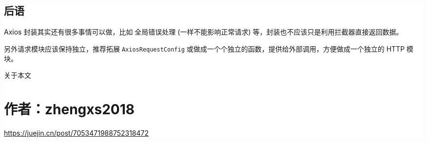 ## 后语

Axios 封装其实还有很多事情可以做，比如 全局错误处理 (一样不能影响正常请求) 等，封装也不应该只是利用拦截器直接返回数据。

另外请求模块应该保持独立，推荐拓展 `AxiosRequestConfig` 或做成一个个独立的函数，提供给外部调用，方便做成一个独立的 HTTP 模块。



关于本文

# 作者：zhengxs2018

https://juejin.cn/post/7053471988752318472